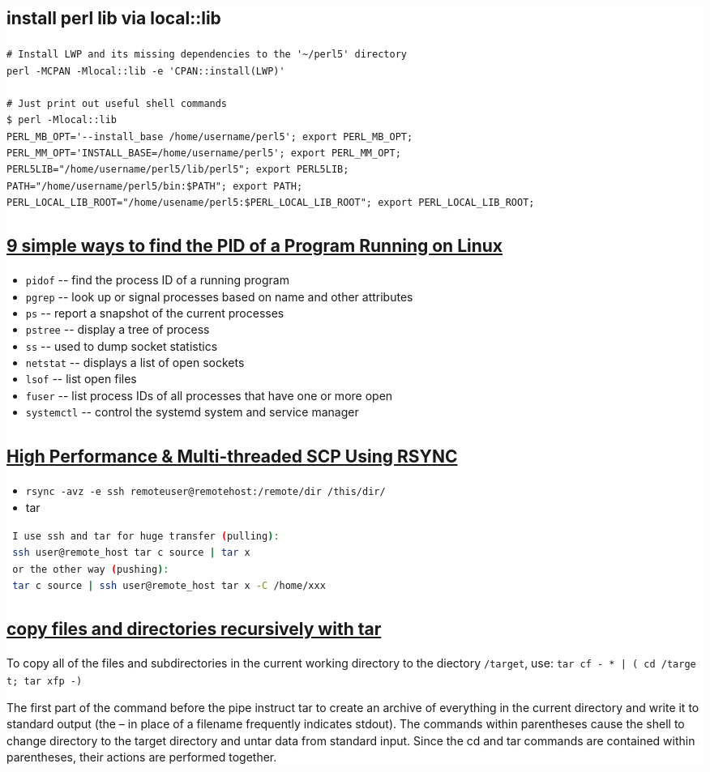 ## install perl lib via local::lib

```
# Install LWP and its missing dependencies to the '~/perl5' directory
perl -MCPAN -Mlocal::lib -e 'CPAN::install(LWP)'
 
# Just print out useful shell commands
$ perl -Mlocal::lib
PERL_MB_OPT='--install_base /home/username/perl5'; export PERL_MB_OPT;
PERL_MM_OPT='INSTALL_BASE=/home/username/perl5'; export PERL_MM_OPT;
PERL5LIB="/home/username/perl5/lib/perl5"; export PERL5LIB;
PATH="/home/username/perl5/bin:$PATH"; export PATH;
PERL_LOCAL_LIB_ROOT="/home/usename/perl5:$PERL_LOCAL_LIB_ROOT"; export PERL_LOCAL_LIB_ROOT;
```

## [9 simple ways to find the PID of a Program Running on Linux](http://www.2daygeek.com/check-find-parent-process-id-pid-ppid-linux/)

  - `pidof`  -- find the process ID of a running program
  - `pgrep`  -- look up or signal processes based on name and other attributes 
  - `ps`     -- report a snapshot of the current processes
  - `pstree` -- display a tree of process
  - `ss`      -- used to dump socket statistics
  - `netstat` -- displays a list of open sockets
  - `lsof`    -- list open files
  - `fuser`   -- list process IDs of all processes that have one or more open 
  - `systemctl` -- control the systemd system and service manager 

## [High Performance & Multi-threaded SCP Using RSYNC](http://ashleyangell.com/2010/09/high-performance-multi-threaded-scp-using-rsync/) 

  - `rsync -avz -e ssh remoteuser@remotehost:/remote/dir /this/dir/`
  - tar 

  ```sh
   I use ssh and tar for huge transfer (pulling):
   ssh user@remote_host tar c source | tar x
   or the other way (pushing):
   tar c source | ssh user@remote_host tar x -C /home/xxx
  ```

## [copy files and directories recursively with tar](https://www.tech-recipes.com/rx/115/copy-files-and-directories-recursively-with-tar/)  

 To copy all of the files and subdirectories in the current working directory to the diectory `/target`, use:
 `tar cf - * | ( cd /target; tar xfp -)` 

The first part of the command before the pipe instruct tar to create an archive of everything in the current directory and write it to standard output (the – in place of a filename frequently indicates stdout). The commands within parentheses cause the shell to change directory to the target directory and untar data from standard input. Since the cd and tar commands are contained within parentheses, their actions are performed together.
